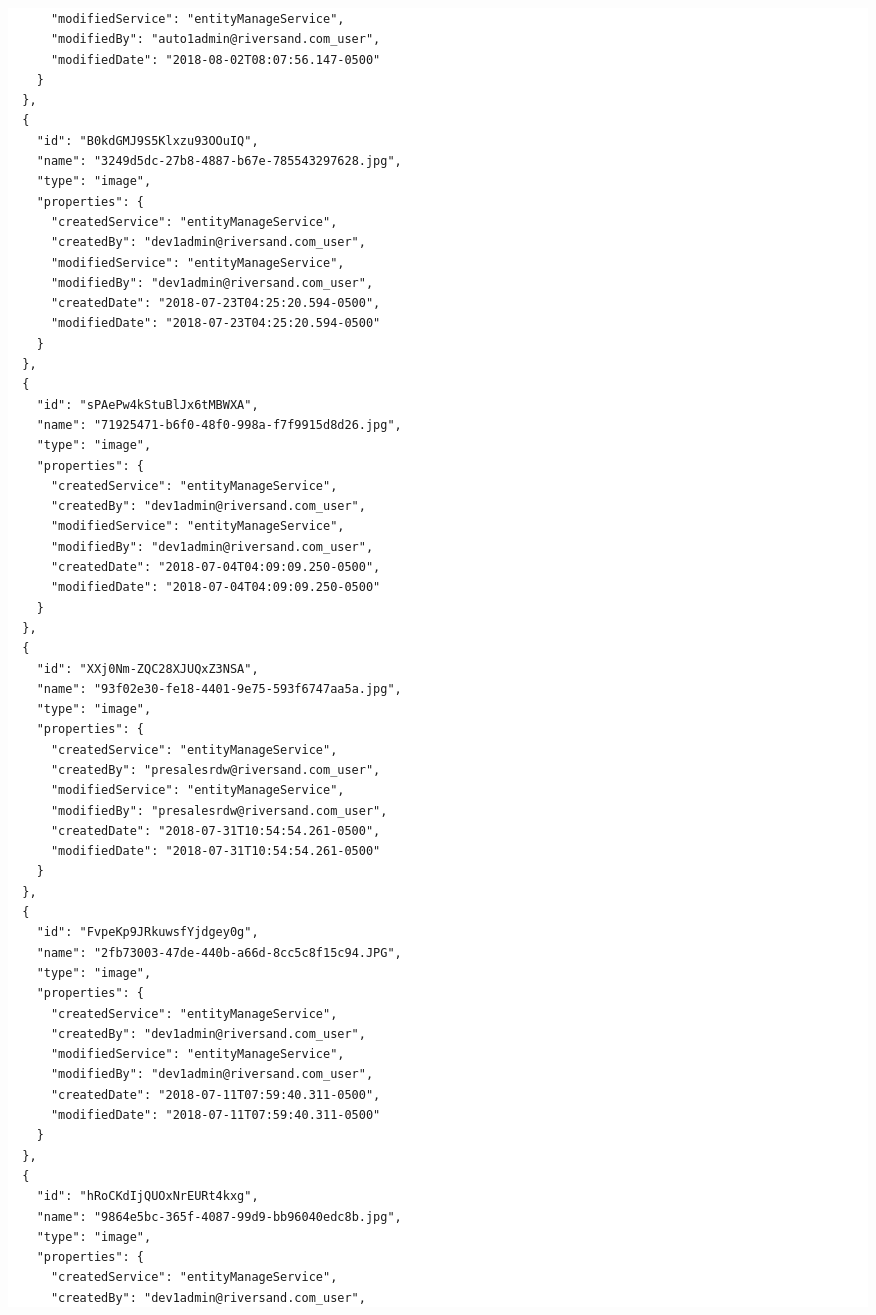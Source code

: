           "modifiedService": "entityManageService",
          "modifiedBy": "auto1admin@riversand.com_user",
          "modifiedDate": "2018-08-02T08:07:56.147-0500"
        }
      },
      {
        "id": "B0kdGMJ9S5Klxzu93OOuIQ",
        "name": "3249d5dc-27b8-4887-b67e-785543297628.jpg",
        "type": "image",
        "properties": {
          "createdService": "entityManageService",
          "createdBy": "dev1admin@riversand.com_user",
          "modifiedService": "entityManageService",
          "modifiedBy": "dev1admin@riversand.com_user",
          "createdDate": "2018-07-23T04:25:20.594-0500",
          "modifiedDate": "2018-07-23T04:25:20.594-0500"
        }
      },
      {
        "id": "sPAePw4kStuBlJx6tMBWXA",
        "name": "71925471-b6f0-48f0-998a-f7f9915d8d26.jpg",
        "type": "image",
        "properties": {
          "createdService": "entityManageService",
          "createdBy": "dev1admin@riversand.com_user",
          "modifiedService": "entityManageService",
          "modifiedBy": "dev1admin@riversand.com_user",
          "createdDate": "2018-07-04T04:09:09.250-0500",
          "modifiedDate": "2018-07-04T04:09:09.250-0500"
        }
      },
      {
        "id": "XXj0Nm-ZQC28XJUQxZ3NSA",
        "name": "93f02e30-fe18-4401-9e75-593f6747aa5a.jpg",
        "type": "image",
        "properties": {
          "createdService": "entityManageService",
          "createdBy": "presalesrdw@riversand.com_user",
          "modifiedService": "entityManageService",
          "modifiedBy": "presalesrdw@riversand.com_user",
          "createdDate": "2018-07-31T10:54:54.261-0500",
          "modifiedDate": "2018-07-31T10:54:54.261-0500"
        }
      },
      {
        "id": "FvpeKp9JRkuwsfYjdgey0g",
        "name": "2fb73003-47de-440b-a66d-8cc5c8f15c94.JPG",
        "type": "image",
        "properties": {
          "createdService": "entityManageService",
          "createdBy": "dev1admin@riversand.com_user",
          "modifiedService": "entityManageService",
          "modifiedBy": "dev1admin@riversand.com_user",
          "createdDate": "2018-07-11T07:59:40.311-0500",
          "modifiedDate": "2018-07-11T07:59:40.311-0500"
        }
      },
      {
        "id": "hRoCKdIjQUOxNrEURt4kxg",
        "name": "9864e5bc-365f-4087-99d9-bb96040edc8b.jpg",
        "type": "image",
        "properties": {
          "createdService": "entityManageService",
          "createdBy": "dev1admin@riversand.com_user",